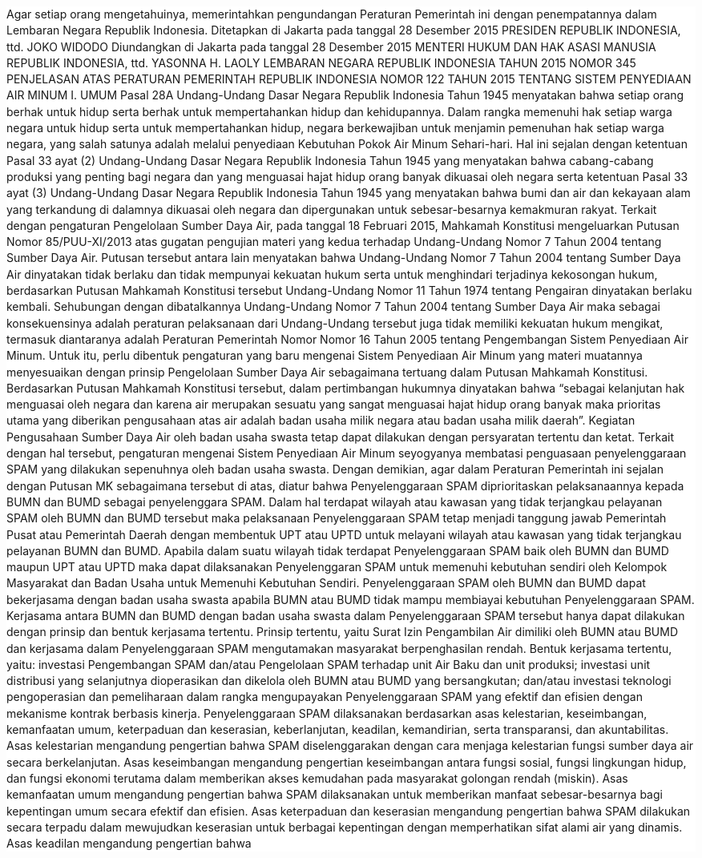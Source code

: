 Agar setiap orang mengetahuinya, memerintahkan pengundangan Peraturan Pemerintah ini dengan penempatannya dalam Lembaran Negara Republik Indonesia. Ditetapkan di Jakarta pada tanggal 28 Desember 2015 PRESIDEN REPUBLIK INDONESIA, ttd. JOKO WIDODO Diundangkan di Jakarta pada tanggal 28 Desember 2015 MENTERI HUKUM DAN HAK ASASI MANUSIA REPUBLIK INDONESIA, ttd. YASONNA H. LAOLY LEMBARAN NEGARA REPUBLIK INDONESIA TAHUN 2015 NOMOR 345 PENJELASAN ATAS PERATURAN PEMERINTAH REPUBLIK INDONESIA NOMOR 122 TAHUN 2015 TENTANG SISTEM PENYEDIAAN AIR MINUM I. UMUM Pasal 28A Undang-Undang Dasar Negara Republik Indonesia Tahun 1945 menyatakan bahwa setiap orang berhak untuk hidup serta berhak untuk mempertahankan hidup dan kehidupannya. Dalam rangka memenuhi hak setiap warga negara untuk hidup serta untuk mempertahankan hidup, negara berkewajiban untuk menjamin pemenuhan hak setiap warga negara, yang salah satunya adalah melalui penyediaan Kebutuhan Pokok Air Minum Sehari-hari. Hal ini sejalan dengan ketentuan Pasal 33 ayat (2) Undang-Undang Dasar Negara Republik Indonesia Tahun 1945 yang menyatakan bahwa cabang-cabang produksi yang penting bagi negara dan yang menguasai hajat hidup orang banyak dikuasai oleh negara serta ketentuan Pasal 33 ayat (3) Undang-Undang Dasar Negara Republik Indonesia Tahun 1945 yang menyatakan bahwa bumi dan air dan kekayaan alam yang terkandung di dalamnya dikuasai oleh negara dan dipergunakan untuk sebesar-besarnya kemakmuran rakyat. Terkait dengan pengaturan Pengelolaan Sumber Daya Air, pada tanggal 18 Februari 2015, Mahkamah Konstitusi mengeluarkan Putusan Nomor 85/PUU-XI/2013 atas gugatan pengujian materi yang kedua terhadap Undang-Undang Nomor 7 Tahun 2004 tentang Sumber Daya Air. Putusan tersebut antara lain menyatakan bahwa Undang-Undang Nomor 7 Tahun 2004 tentang Sumber Daya Air dinyatakan tidak berlaku dan tidak mempunyai kekuatan hukum serta untuk menghindari terjadinya kekosongan hukum, berdasarkan Putusan Mahkamah Konstitusi tersebut Undang-Undang Nomor 11 Tahun 1974 tentang Pengairan dinyatakan berlaku kembali. Sehubungan dengan dibatalkannya Undang-Undang Nomor 7 Tahun 2004 tentang Sumber Daya Air maka sebagai konsekuensinya adalah peraturan pelaksanaan dari Undang-Undang tersebut juga tidak memiliki kekuatan hukum mengikat, termasuk diantaranya adalah Peraturan Pemerintah Nomor Nomor 16 Tahun 2005 tentang Pengembangan Sistem Penyediaan Air Minum. Untuk itu, perlu dibentuk pengaturan yang baru mengenai Sistem Penyediaan Air Minum yang materi muatannya menyesuaikan dengan prinsip Pengelolaan Sumber Daya Air sebagaimana tertuang dalam Putusan Mahkamah Konstitusi. Berdasarkan Putusan Mahkamah Konstitusi tersebut, dalam pertimbangan hukumnya dinyatakan bahwa “sebagai kelanjutan hak menguasai oleh negara dan karena air merupakan sesuatu yang sangat menguasai hajat hidup orang banyak maka prioritas utama yang diberikan pengusahaan atas air adalah badan usaha milik negara atau badan usaha milik daerah”. Kegiatan Pengusahaan Sumber Daya Air oleh badan usaha swasta tetap dapat dilakukan dengan persyaratan tertentu dan ketat. Terkait dengan hal tersebut, pengaturan mengenai Sistem Penyediaan Air Minum seyogyanya membatasi penguasaan penyelenggaraan SPAM yang dilakukan sepenuhnya oleh badan usaha swasta. Dengan demikian, agar dalam Peraturan Pemerintah ini sejalan dengan Putusan MK sebagaimana tersebut di atas, diatur bahwa Penyelenggaraan SPAM diprioritaskan pelaksanaannya kepada BUMN dan BUMD sebagai penyelenggara SPAM. Dalam hal terdapat wilayah atau kawasan yang tidak terjangkau pelayanan SPAM oleh BUMN dan BUMD tersebut maka pelaksanaan Penyelenggaraan SPAM tetap menjadi tanggung jawab Pemerintah Pusat atau Pemerintah Daerah dengan membentuk UPT atau UPTD untuk melayani wilayah atau kawasan yang tidak terjangkau pelayanan BUMN dan BUMD. Apabila dalam suatu wilayah tidak terdapat Penyelenggaraan SPAM baik oleh BUMN dan BUMD maupun UPT atau UPTD maka dapat dilaksanakan Penyelenggaran SPAM untuk memenuhi kebutuhan sendiri oleh Kelompok Masyarakat dan Badan Usaha untuk Memenuhi Kebutuhan Sendiri. Penyelenggaraan SPAM oleh BUMN dan BUMD dapat bekerjasama dengan badan usaha swasta apabila BUMN atau BUMD tidak mampu membiayai kebutuhan Penyelenggaraan SPAM. Kerjasama antara BUMN dan BUMD dengan badan usaha swasta dalam Penyelenggaraan SPAM tersebut hanya dapat dilakukan dengan prinsip dan bentuk kerjasama tertentu. Prinsip tertentu, yaitu Surat Izin Pengambilan Air dimiliki oleh BUMN atau BUMD dan kerjasama dalam Penyelenggaraan SPAM mengutamakan masyarakat berpenghasilan rendah. Bentuk kerjasama tertentu, yaitu: investasi Pengembangan SPAM dan/atau Pengelolaan SPAM terhadap unit Air Baku dan unit produksi; investasi unit distribusi yang selanjutnya dioperasikan dan dikelola oleh BUMN atau BUMD yang bersangkutan; dan/atau investasi teknologi pengoperasian dan pemeliharaan dalam rangka mengupayakan Penyelenggaraan SPAM yang efektif dan efisien dengan mekanisme kontrak berbasis kinerja. Penyelenggaraan SPAM dilaksanakan berdasarkan asas kelestarian, keseimbangan, kemanfaatan umum, keterpaduan dan keserasian, keberlanjutan, keadilan, kemandirian, serta transparansi, dan akuntabilitas. Asas kelestarian mengandung pengertian bahwa SPAM diselenggarakan dengan cara menjaga kelestarian fungsi sumber daya air secara berkelanjutan. Asas keseimbangan mengandung pengertian keseimbangan antara fungsi sosial, fungsi lingkungan hidup, dan fungsi ekonomi terutama dalam memberikan akses kemudahan pada masyarakat golongan rendah (miskin). Asas kemanfaatan umum mengandung pengertian bahwa SPAM dilaksanakan untuk memberikan manfaat sebesar-besarnya bagi kepentingan umum secara efektif dan efisien. Asas keterpaduan dan keserasian mengandung pengertian bahwa SPAM dilakukan secara terpadu dalam mewujudkan keserasian untuk berbagai kepentingan dengan memperhatikan sifat alami air yang dinamis. Asas keadilan mengandung pengertian bahwa